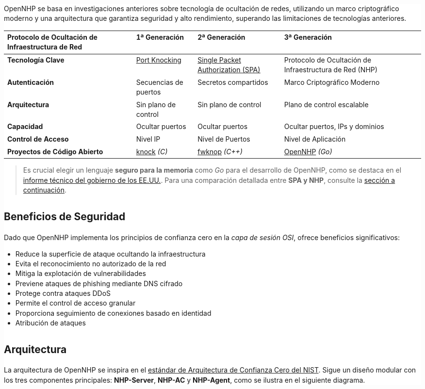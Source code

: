 OpenNHP se basa en investigaciones anteriores sobre tecnología de ocultación de redes, utilizando un marco criptográfico moderno y una arquitectura que garantiza seguridad y alto rendimiento, superando las limitaciones de tecnologías anteriores.

| Protocolo de Ocultación de Infraestructura de Red | 1ª Generación | 2ª Generación | 3ª Generación |
|:---|:---|:---|:---|
| **Tecnología Clave** | [Port Knocking](https://es.wikipedia.org/wiki/Port_knocking) | [Single Packet Authorization (SPA)](https://cloudsecurityalliance.org/artifacts/software-defined-perimeter-zero-trust-specification-v2) | Protocolo de Ocultación de Infraestructura de Red (NHP) |
| **Autenticación** | Secuencias de puertos | Secretos compartidos | Marco Criptográfico Moderno |
| **Arquitectura** | Sin plano de control | Sin plano de control | Plano de control escalable |
| **Capacidad** | Ocultar puertos | Ocultar puertos | Ocultar puertos, IPs y dominios |
| **Control de Acceso** | Nivel IP | Nivel de Puertos | Nivel de Aplicación |
| **Proyectos de Código Abierto** | [knock](https://github.com/jvinet/knock) *(C)* | [fwknop](https://github.com/mrash/fwknop) *(C++)* | [OpenNHP](https://github.com/OpenNHP/opennhp) *(Go)* |

> Es crucial elegir un lenguaje **seguro para la memoria** como *Go* para el desarrollo de OpenNHP, como se destaca en el [informe técnico del gobierno de los EE.UU.](https://www.whitehouse.gov/wp-content/uploads/2024/02/Final-ONCD-Technical-Report.pdf). Para una comparación detallada entre **SPA y NHP**, consulte la [sección a continuación](#comparison-between-spa-and-nhp).

## Beneficios de Seguridad

Dado que OpenNHP implementa los principios de confianza cero en la *capa de sesión OSI*, ofrece beneficios significativos:

- Reduce la superficie de ataque ocultando la infraestructura
- Evita el reconocimiento no autorizado de la red
- Mitiga la explotación de vulnerabilidades
- Previene ataques de phishing mediante DNS cifrado
- Protege contra ataques DDoS
- Permite el control de acceso granular
- Proporciona seguimiento de conexiones basado en identidad
- Atribución de ataques

## Arquitectura

La arquitectura de OpenNHP se inspira en el [estándar de Arquitectura de Confianza Cero del NIST](https://www.nist.gov/publications/zero-trust-architecture). Sigue un diseño modular con los tres componentes principales: **NHP-Server**, **NHP-AC** y **NHP-Agent**, como se ilustra en el siguiente diagrama.
